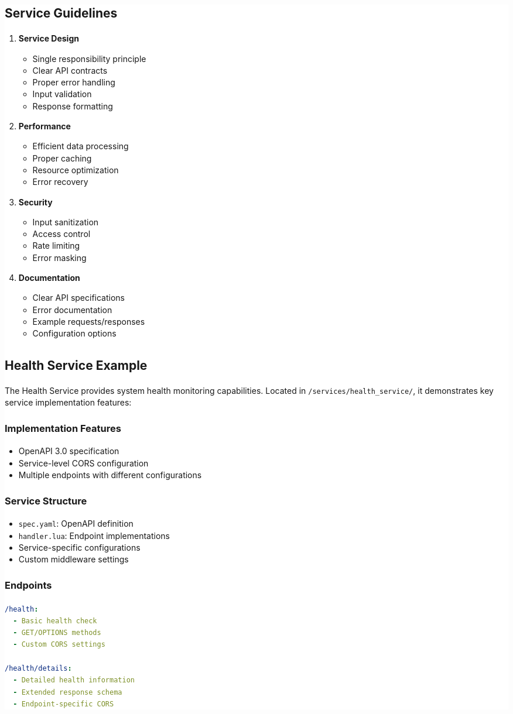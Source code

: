 ## Service Guidelines

1. **Service Design**

   - Single responsibility principle
   - Clear API contracts
   - Proper error handling
   - Input validation
   - Response formatting

2. **Performance**

   - Efficient data processing
   - Proper caching
   - Resource optimization
   - Error recovery

3. **Security**

   - Input sanitization
   - Access control
   - Rate limiting
   - Error masking

4. **Documentation**
   - Clear API specifications
   - Error documentation
   - Example requests/responses
   - Configuration options

## Health Service Example

The Health Service provides system health monitoring capabilities. Located in `/services/health_service/`, it demonstrates key service implementation features:

### Implementation Features

- OpenAPI 3.0 specification
- Service-level CORS configuration
- Multiple endpoints with different configurations

### Service Structure

- `spec.yaml`: OpenAPI definition
- `handler.lua`: Endpoint implementations
- Service-specific configurations
- Custom middleware settings

### Endpoints

```yaml
/health:
  - Basic health check
  - GET/OPTIONS methods
  - Custom CORS settings

/health/details:
  - Detailed health information
  - Extended response schema
  - Endpoint-specific CORS
```
